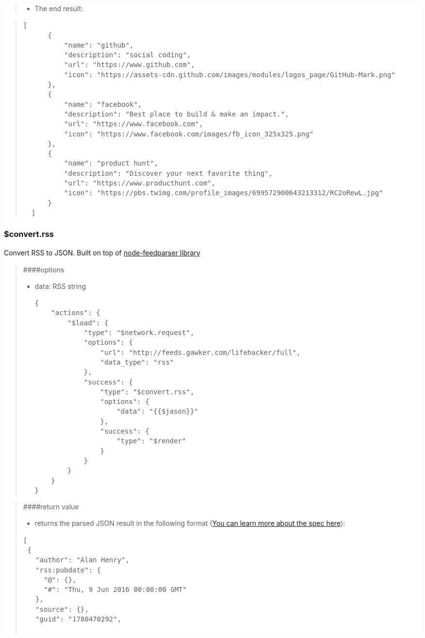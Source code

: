 >- The end result:

>	<pre>[
>		{
>			"name": "github",
>			"description": "social coding",
>			"url": "https://www.github.com",
>			"icon": "https://assets-cdn.github.com/images/modules/logos_page/GitHub-Mark.png"
>		},
>		{
>			"name": "facebook",
>			"description": "Best place to build & make an impact.",
>			"url": "https://www.facebook.com",
>			"icon": "https://www.facebook.com/images/fb_icon_325x325.png"
>		},
>		{
>			"name": "product hunt",
>			"description": "Discover your next favorite thing",
>			"url": "https://www.producthunt.com",
>			"icon": "https://pbs.twimg.com/profile_images/699572900643213312/RC2oRewL.jpg"
>		}
>	]</pre>

### $convert.rss
Convert RSS to JSON. Built on top of [node-feedparser library](https://github.com/danmactough/node-feedparser)

>####options
>- data: RSS string
>
>	<pre>{
>		"actions": {
>			"$load": {
>				"type": "$network.request",
>				"options": {
>					"url": "http://feeds.gawker.com/lifehacker/full",
>					"data_type": "rss"
>				},
>				"success": {
>					"type": "$convert.rss",
>					"options": {
>						"data": "{{$jason}}"
>					},
>					"success": {
>						"type": "$render"
>					}
>				}
>			}
>		}
>	}</pre>

>####return value
>- returns the parsed JSON result in the following format ([You can learn more about the spec here](https://github.com/danmactough/node-feedparser#what-is-the-parsed-output-produced-by-feedparser)):
>
><pre>
>[
>  {
>    "author": "Alan Henry",
>    "rss:pubdate": {
>      "@": {},
>      "#": "Thu, 9 Jun 2016 00:00:00 GMT"
>    },
>    "source": {},
>    "guid": "1780470292",